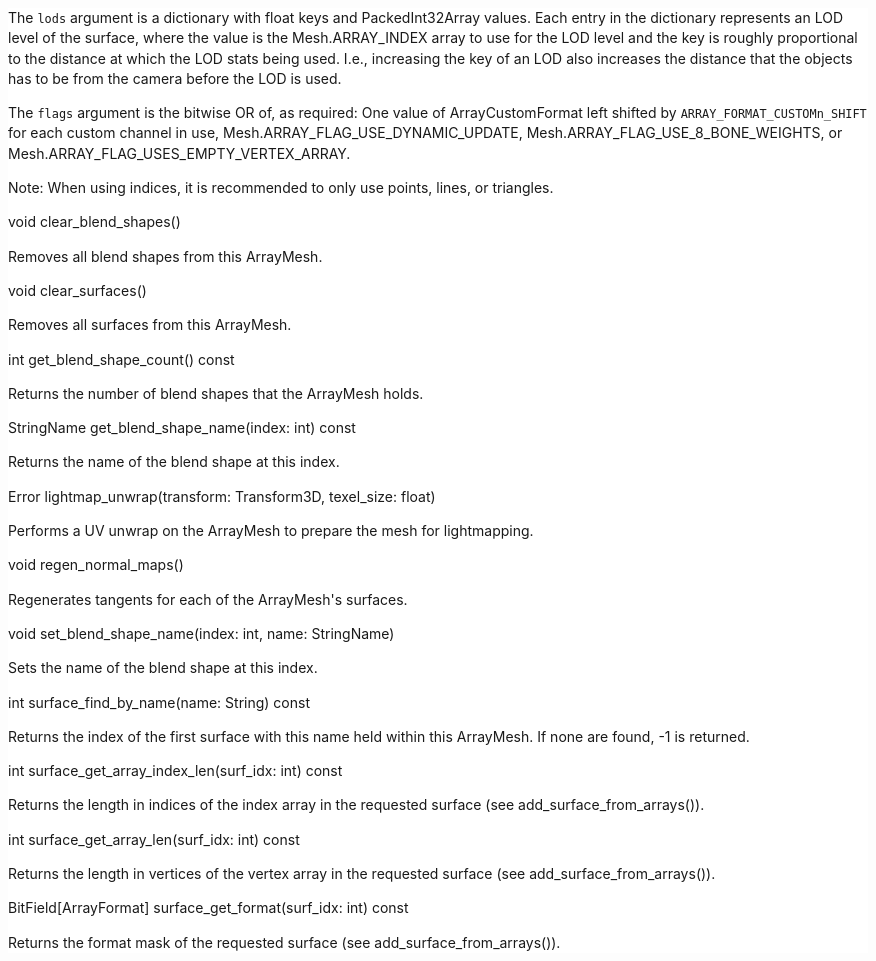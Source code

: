The `lods` argument is a dictionary with float keys and PackedInt32Array
values. Each entry in the dictionary represents an LOD level of the surface,
where the value is the Mesh.ARRAY_INDEX array to use for the LOD level and the
key is roughly proportional to the distance at which the LOD stats being used.
I.e., increasing the key of an LOD also increases the distance that the
objects has to be from the camera before the LOD is used.

The `flags` argument is the bitwise OR of, as required: One value of
ArrayCustomFormat left shifted by `ARRAY_FORMAT_CUSTOMn_SHIFT` for each custom
channel in use, Mesh.ARRAY_FLAG_USE_DYNAMIC_UPDATE,
Mesh.ARRAY_FLAG_USE_8_BONE_WEIGHTS, or
Mesh.ARRAY_FLAG_USES_EMPTY_VERTEX_ARRAY.

Note: When using indices, it is recommended to only use points, lines, or
triangles.

void clear_blend_shapes()

Removes all blend shapes from this ArrayMesh.

void clear_surfaces()

Removes all surfaces from this ArrayMesh.

int get_blend_shape_count() const

Returns the number of blend shapes that the ArrayMesh holds.

StringName get_blend_shape_name(index: int) const

Returns the name of the blend shape at this index.

Error lightmap_unwrap(transform: Transform3D, texel_size: float)

Performs a UV unwrap on the ArrayMesh to prepare the mesh for lightmapping.

void regen_normal_maps()

Regenerates tangents for each of the ArrayMesh's surfaces.

void set_blend_shape_name(index: int, name: StringName)

Sets the name of the blend shape at this index.

int surface_find_by_name(name: String) const

Returns the index of the first surface with this name held within this
ArrayMesh. If none are found, -1 is returned.

int surface_get_array_index_len(surf_idx: int) const

Returns the length in indices of the index array in the requested surface (see
add_surface_from_arrays()).

int surface_get_array_len(surf_idx: int) const

Returns the length in vertices of the vertex array in the requested surface
(see add_surface_from_arrays()).

BitField[ArrayFormat] surface_get_format(surf_idx: int) const

Returns the format mask of the requested surface (see
add_surface_from_arrays()).
